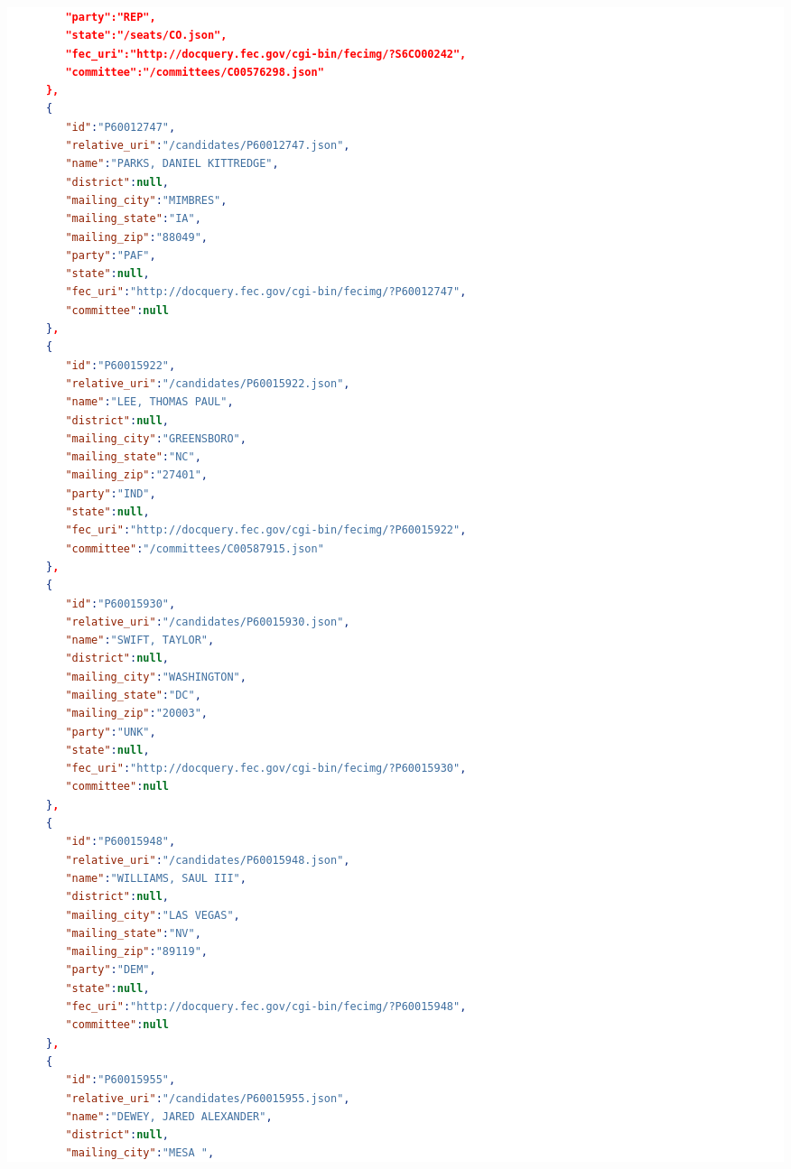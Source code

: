 ```json
         "party":"REP",
         "state":"/seats/CO.json",
         "fec_uri":"http://docquery.fec.gov/cgi-bin/fecimg/?S6CO00242",
         "committee":"/committees/C00576298.json"
      },
      {
         "id":"P60012747",
         "relative_uri":"/candidates/P60012747.json",
         "name":"PARKS, DANIEL KITTREDGE",
         "district":null,
         "mailing_city":"MIMBRES",
         "mailing_state":"IA",
         "mailing_zip":"88049",
         "party":"PAF",
         "state":null,
         "fec_uri":"http://docquery.fec.gov/cgi-bin/fecimg/?P60012747",
         "committee":null
      },
      {
         "id":"P60015922",
         "relative_uri":"/candidates/P60015922.json",
         "name":"LEE, THOMAS PAUL",
         "district":null,
         "mailing_city":"GREENSBORO",
         "mailing_state":"NC",
         "mailing_zip":"27401",
         "party":"IND",
         "state":null,
         "fec_uri":"http://docquery.fec.gov/cgi-bin/fecimg/?P60015922",
         "committee":"/committees/C00587915.json"
      },
      {
         "id":"P60015930",
         "relative_uri":"/candidates/P60015930.json",
         "name":"SWIFT, TAYLOR",
         "district":null,
         "mailing_city":"WASHINGTON",
         "mailing_state":"DC",
         "mailing_zip":"20003",
         "party":"UNK",
         "state":null,
         "fec_uri":"http://docquery.fec.gov/cgi-bin/fecimg/?P60015930",
         "committee":null
      },
      {
         "id":"P60015948",
         "relative_uri":"/candidates/P60015948.json",
         "name":"WILLIAMS, SAUL III",
         "district":null,
         "mailing_city":"LAS VEGAS",
         "mailing_state":"NV",
         "mailing_zip":"89119",
         "party":"DEM",
         "state":null,
         "fec_uri":"http://docquery.fec.gov/cgi-bin/fecimg/?P60015948",
         "committee":null
      },
      {
         "id":"P60015955",
         "relative_uri":"/candidates/P60015955.json",
         "name":"DEWEY, JARED ALEXANDER",
         "district":null,
         "mailing_city":"MESA ",
```